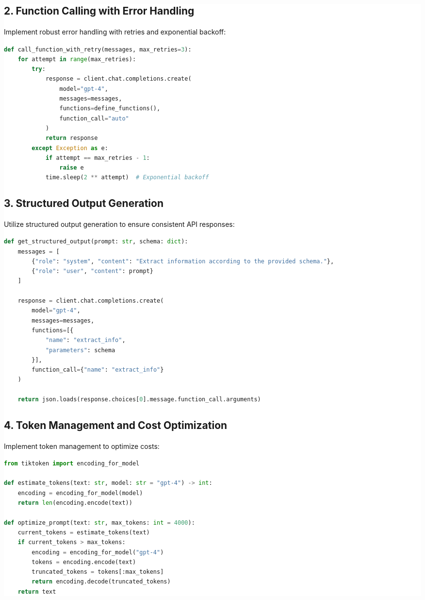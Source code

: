 ## 2. Function Calling with Error Handling

Implement robust error handling with retries and exponential backoff:

```python
def call_function_with_retry(messages, max_retries=3):
    for attempt in range(max_retries):
        try:
            response = client.chat.completions.create(
                model="gpt-4",
                messages=messages,
                functions=define_functions(),
                function_call="auto"
            )
            return response
        except Exception as e:
            if attempt == max_retries - 1:
                raise e
            time.sleep(2 ** attempt)  # Exponential backoff
```

## 3. Structured Output Generation

Utilize structured output generation to ensure consistent API responses:

```python
def get_structured_output(prompt: str, schema: dict):
    messages = [
        {"role": "system", "content": "Extract information according to the provided schema."},
        {"role": "user", "content": prompt}
    ]
    
    response = client.chat.completions.create(
        model="gpt-4",
        messages=messages,
        functions=[{
            "name": "extract_info",
            "parameters": schema
        }],
        function_call={"name": "extract_info"}
    )
    
    return json.loads(response.choices[0].message.function_call.arguments)
```

## 4. Token Management and Cost Optimization

Implement token management to optimize costs:

```python
from tiktoken import encoding_for_model

def estimate_tokens(text: str, model: str = "gpt-4") -> int:
    encoding = encoding_for_model(model)
    return len(encoding.encode(text))

def optimize_prompt(text: str, max_tokens: int = 4000):
    current_tokens = estimate_tokens(text)
    if current_tokens > max_tokens:
        encoding = encoding_for_model("gpt-4")
        tokens = encoding.encode(text)
        truncated_tokens = tokens[:max_tokens]
        return encoding.decode(truncated_tokens)
    return text
```
